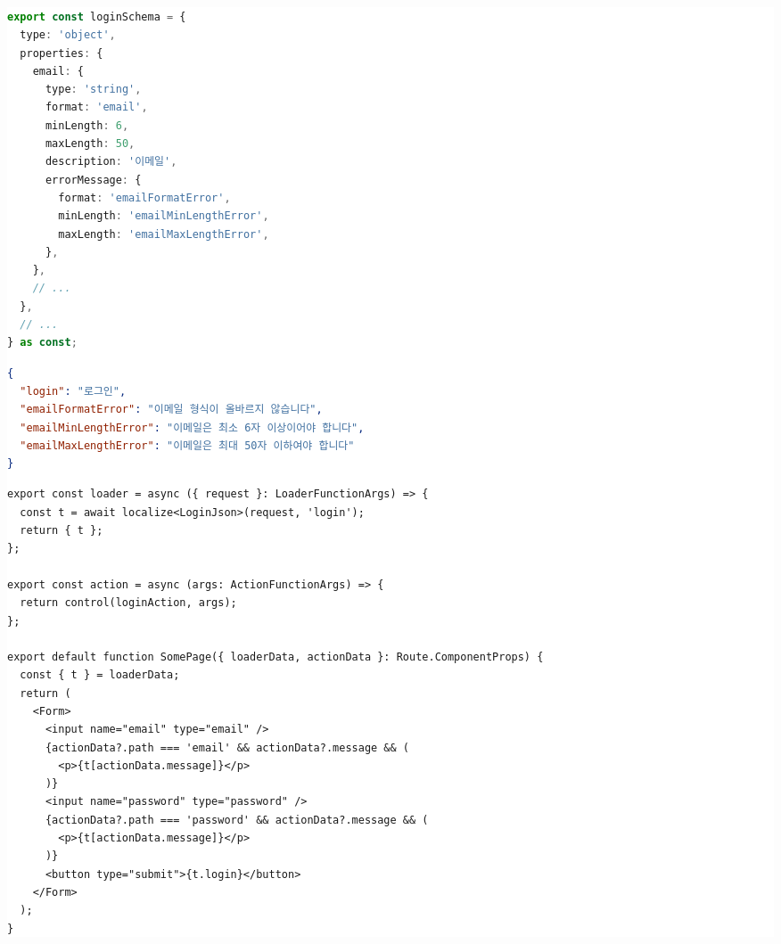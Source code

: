 ```typescript
export const loginSchema = {
  type: 'object',
  properties: {
    email: {
      type: 'string',
      format: 'email',
      minLength: 6,
      maxLength: 50,
      description: '이메일',
      errorMessage: {
        format: 'emailFormatError',
        minLength: 'emailMinLengthError',
        maxLength: 'emailMaxLengthError',
      },
    },
    // ...
  },
  // ...
} as const;
```

```json
{
  "login": "로그인",
  "emailFormatError": "이메일 형식이 올바르지 않습니다",
  "emailMinLengthError": "이메일은 최소 6자 이상이어야 합니다",
  "emailMaxLengthError": "이메일은 최대 50자 이하여야 합니다"
}
```

```tsx
export const loader = async ({ request }: LoaderFunctionArgs) => {
  const t = await localize<LoginJson>(request, 'login');
  return { t };
};

export const action = async (args: ActionFunctionArgs) => {
  return control(loginAction, args);
};

export default function SomePage({ loaderData, actionData }: Route.ComponentProps) {
  const { t } = loaderData;
  return (
    <Form>
      <input name="email" type="email" />
      {actionData?.path === 'email' && actionData?.message && (
        <p>{t[actionData.message]}</p>
      )}
      <input name="password" type="password" />
      {actionData?.path === 'password' && actionData?.message && (
        <p>{t[actionData.message]}</p>
      )}
      <button type="submit">{t.login}</button>
    </Form>
  );
}
```
